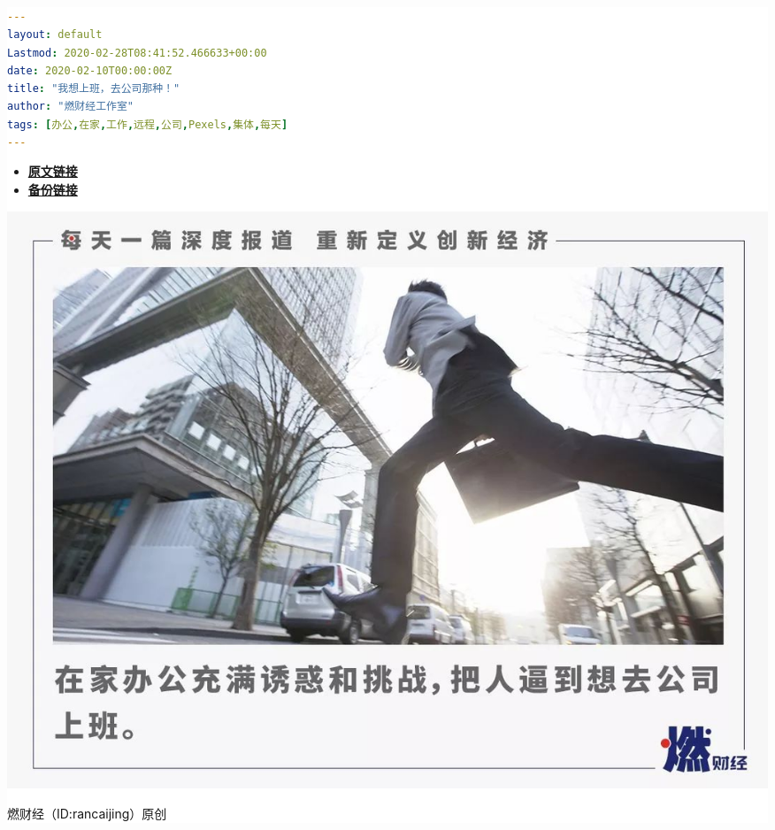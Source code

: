 ```yaml
---
layout: default
Lastmod: 2020-02-28T08:41:52.466633+00:00
date: 2020-02-10T00:00:00Z
title: "我想上班，去公司那种！"
author: "燃财经工作室"
tags: [办公,在家,工作,远程,公司,Pexels,集体,每天]
---
```


* [**原文链接**](http://mp.weixin.qq.com/s?__biz=MzU5MzU2ODE0NA==&mid=2247512624&idx=1&sn=d42ccdc0852b814b9f30bce2c9700e0b&chksm=fe0c7acfc97bf3d9b2a83cc9646001901006ccb52f0917a7550b097d0d84123ab77ebcbef09c#rd)
* [**备份链接**](http://archive.ph/GiLgL)


![](/images/post/6f9eb2e25a0f0704fc3d2beec7ba312f.jpg)

燃财经（ID:rancaijing）原创  
